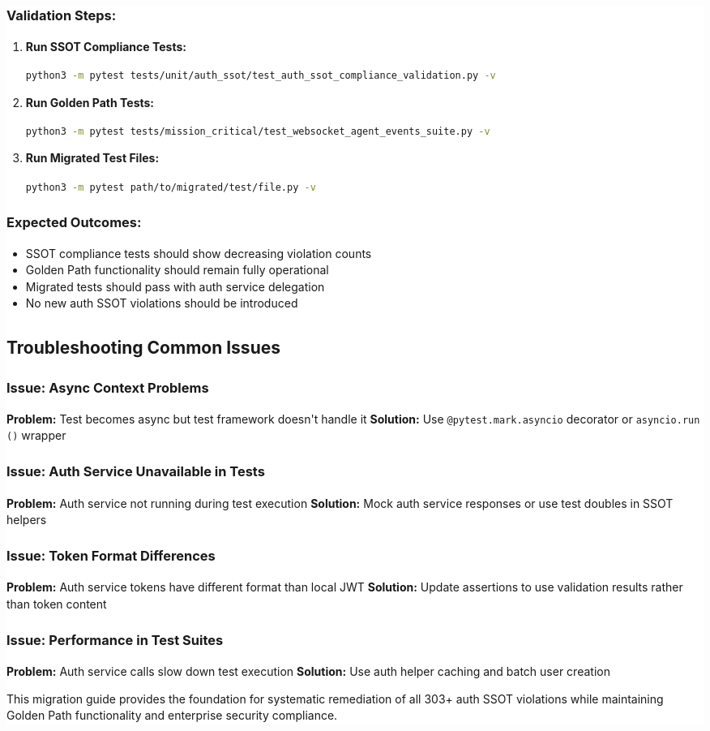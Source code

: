 ### Validation Steps:
1. **Run SSOT Compliance Tests:**
   ```bash
   python3 -m pytest tests/unit/auth_ssot/test_auth_ssot_compliance_validation.py -v
   ```

2. **Run Golden Path Tests:**
   ```bash
   python3 -m pytest tests/mission_critical/test_websocket_agent_events_suite.py -v
   ```

3. **Run Migrated Test Files:**
   ```bash
   python3 -m pytest path/to/migrated/test/file.py -v
   ```

### Expected Outcomes:
- SSOT compliance tests should show decreasing violation counts
- Golden Path functionality should remain fully operational
- Migrated tests should pass with auth service delegation
- No new auth SSOT violations should be introduced

## Troubleshooting Common Issues

### Issue: Async Context Problems
**Problem:** Test becomes async but test framework doesn't handle it
**Solution:** Use `@pytest.mark.asyncio` decorator or `asyncio.run()` wrapper

### Issue: Auth Service Unavailable in Tests
**Problem:** Auth service not running during test execution
**Solution:** Mock auth service responses or use test doubles in SSOT helpers

### Issue: Token Format Differences
**Problem:** Auth service tokens have different format than local JWT
**Solution:** Update assertions to use validation results rather than token content

### Issue: Performance in Test Suites
**Problem:** Auth service calls slow down test execution
**Solution:** Use auth helper caching and batch user creation

This migration guide provides the foundation for systematic remediation of all 303+ auth SSOT violations while maintaining Golden Path functionality and enterprise security compliance.